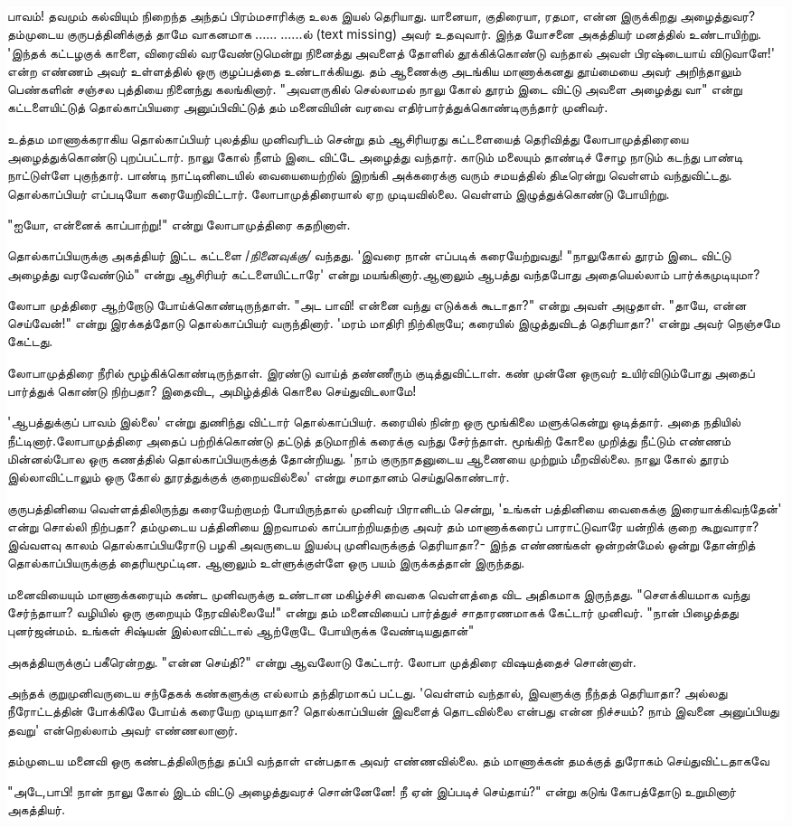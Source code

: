பாவம்! தவமும் கல்வியும் நிறைந்த அந்தப் பிரம்மசாரிக்கு உலக இயல் தெரியாது. யானையா, குதிரையா, ரதமா, என்ன இருக்கிறது அழைத்துவர? தம்முடைய குருபத்தினிக்குத் தாமே வாகனமாக ...... ......ல் (text missing) அவர் உதவுவார். இந்த யோசனை அகத்தியர் மனத்தில் உண்டாயிற்று. 'இந்தக் கட்டழகுக் காளை, விரைவில் வரவேண்டுமென்று நினைத்து அவளைத் தோளில் தூக்கிக்கொண்டு வந்தால் அவள் பிரஷ்டையாய் விடுவாளே!' என்ற எண்ணம் அவர் உள்ளத்தில் ஒரு குழப்பத்தை உண்டாக்கியது. தம் ஆணைக்கு அடங்கிய மாணாக்கனது தூய்மையை அவர் அறிந்தாலும் பெண்களின் சஞ்சல புத்தியை நினைந்து கலங்கினார். "அவளருகில் செல்லாமல் நாலு கோல் தூரம் இடை விட்டு அவளை அழைத்து வா" என்று கட்டளையிட்டுத் தொல்காப்பியரை அனுப்பிவிட்டுத் தம் மனைவியின் வரவை எதிர்பார்த்துக்கொண்டிருந்தார் முனிவர்.  

உத்தம மாணாக்கராகிய தொல்காப்பியர் புலத்திய முனிவரிடம் சென்று தம் ஆசிரியரது கட்டளையைத் தெரிவித்து லோபாமுத்திரையை அழைத்துக்கொண்டு புறப்பட்டார். நாலு கோல் நீளம் இடை விட்டே அழைத்து வந்தார். காடும் மலையும் தாண்டிச் சோழ நாடும் கடந்து பாண்டி நாட்டுள்ளே புகுந்தார். பாண்டி நாட்டினிடையில் வையையைற்றில் இறங்கி அக்கரைக்கு வரும் சமயத்தில் திடீரென்று வெள்ளம் வந்துவிட்டது. தொல்காப்பியர் எப்படியோ கரையேறிவிட்டார். லோபாமுத்திரையால் ஏற முடியவில்லை. வெள்ளம் இழுத்துக்கொண்டு போயிற்று.  

"ஐயோ, என்னைக் காப்பாற்று!" என்று லோபாமுத்திரை கதறினாள்.  

தொல்காப்பியருக்கு அகத்தியர் இட்ட கட்டளை /*நினைவுக்கு/* வந்தது. 'இவரை நான் எப்படிக் கரையேற்றுவது! "நாலுகோல் தூரம் இடை விட்டு அழைத்து வரவேண்டும்" என்று ஆசிரியர் கட்டளையிட்டாரே' என்று மயங்கினார்.ஆனாலும் ஆபத்து வந்தபோது அதையெல்லாம் பார்க்கமுடியுமா?  

லோபா முத்திரை ஆற்றோடு போய்க்கொண்டிருந்தாள். "அட பாவி! என்னை வந்து எடுக்கக் கூடாதா?" என்று அவள் அழுதாள். "தாயே, என்ன செய்வேன்!" என்று இரக்கத்தோடு தொல்காப்பியர் வருந்தினார். 'மரம் மாதிரி நிற்கிறாயே; கரையில் இழுத்துவிடத் தெரியாதா?' என்று அவர் நெஞ்சமே கேட்டது.  

லோபாமுத்திரை நீரில் மூழ்கிக்கொண்டிருந்தாள். இரண்டு வாய்த் தண்ணீரும் குடித்துவிட்டாள். கண் முன்னே ஒருவர் உயிர்விடும்போது அதைப் பார்த்துக் கொண்டு நிற்பதா? இதைவிட, அமிழ்த்திக் கொலை செய்துவிடலாமே!  

'ஆபத்துக்குப் பாவம் இல்லை' என்று துணிந்து விட்டார் தொல்காப்பியர். கரையில் நின்ற ஒரு மூங்கிலை மளுக்கென்று ஒடித்தார். அதை நதியில் நீட்டினார்.லோபாமுத்திரை அதைப் பற்றிக்கொண்டு தட்டுத் தடுமாறிக் கரைக்கு வந்து சேர்ந்தாள். மூங்கிற் கோலை முறித்து நீட்டும் எண்ணம் மின்னல்போல ஒரு கணத்தில் தொல்காப்பியருக்குத் தோன்றியது. 'நாம் குருநாதனுடைய ஆணையை முற்றும் மீறவில்லை. நாலு கோல் தூரம் இல்லாவிட்டாலும் ஒரு கோல் தூரத்துக்குக் குறையவில்லை' என்று சமாதானம் செய்துகொண்டார்.  

குருபத்தினியை வெள்ளத்திலிருந்து கரையேற்றாமற் போயிருந்தால் முனிவர் பிரானிடம் சென்று, 'உங்கள் பத்தினியை வைகைக்கு இரையாக்கிவந்தேன்' என்று சொல்லி நிற்பதா? தம்முடைய பத்தினியை இறவாமல் காப்பாற்றியதற்கு அவர் தம் மாணாக்கரைப் பாராட்டுவாரே யன்றிக் குறை கூறுவாரா? இவ்வளவு காலம் தொல்காப்பியரோடு பழகி அவருடைய இயல்பு முனிவருக்குத் தெரியாதா?- இந்த எண்ணங்கள் ஒன்றன்மேல் ஒன்று தோன்றித் தொல்காப்பியருக்குத் தைரியமூட்டின. ஆனாலும் உள்ளுக்குள்ளே ஒரு பயம் இருக்கத்தான் இருந்தது.  

மனைவியையும் மாணாக்கரையும் கண்ட முனிவருக்கு உண்டான மகிழ்ச்சி வைகை வெள்ளத்தை விட அதிகமாக இருந்தது. "சௌக்கியமாக வந்து சேர்ந்தாயா? வழியில் ஒரு குறையும் நேரவில்லையே!" என்று தம் மனைவியைப் பார்த்துச் சாதாரணமாகக் கேட்டார் முனிவர். "நான் பிழைத்தது புனர்ஜன்மம். உங்கள் சிஷ்யன் இல்லாவிட்டால் ஆற்றோடே போயிருக்க வேண்டியதுதான்"  

அகத்தியருக்குப் பகீரென்றது. "என்ன செய்தி?" என்று ஆவலோடு கேட்டார். லோபா முத்திரை விஷயத்தைச் சொன்னாள்.  

அந்தக் குறுமுனிவருடைய சந்தேகக் கண்களுக்கு எல்லாம் தந்திரமாகப் பட்டது. 'வெள்ளம் வந்தால், இவளுக்கு நீந்தத் தெரியாதா? அல்லது நீரோட்டத்தின் போக்கிலே போய்க் கரையேற முடியாதா? தொல்காப்பியன் இவளைத் தொடவில்லை என்பது என்ன நிச்சயம்? நாம் இவனை அனுப்பியது தவறு' என்றெல்லாம் அவர் எண்ணலானார்.  

தம்முடைய மனைவி ஒரு கண்டத்திலிருந்து தப்பி வந்தாள் என்பதாக அவர் எண்ணவில்லை. தம் மாணாக்கன் தமக்குத் துரோகம் செய்துவிட்டதாகவே  

"அடே,பாபி! நான் நாலு கோல் இடம் விட்டு அழைத்துவரச் சொன்னேனே! நீ ஏன் இப்படிச் செய்தாய்?" என்று கடுங் கோபத்தோடு உறுமினார் அகத்தியர்.  
